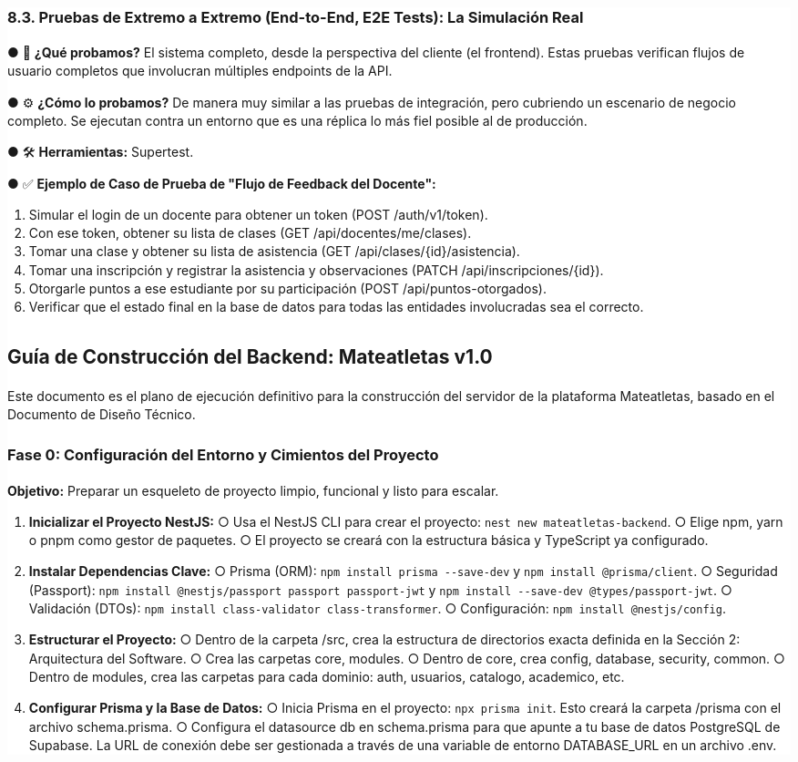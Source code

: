 ### 8.3. Pruebas de Extremo a Extremo (End-to-End, E2E Tests): La Simulación Real

● 🎯 **¿Qué probamos?** El sistema completo, desde la perspectiva del cliente (el frontend). Estas pruebas verifican flujos de usuario completos que involucran múltiples endpoints de la API.

● ⚙️ **¿Cómo lo probamos?** De manera muy similar a las pruebas de integración, pero cubriendo un escenario de negocio completo. Se ejecutan contra un entorno que es una réplica lo más fiel posible al de producción.

● 🛠 **Herramientas:** Supertest.

● ✅ **Ejemplo de Caso de Prueba de "Flujo de Feedback del Docente":**

1. Simular el login de un docente para obtener un token (POST /auth/v1/token).
2. Con ese token, obtener su lista de clases (GET /api/docentes/me/clases).
3. Tomar una clase y obtener su lista de asistencia (GET /api/clases/{id}/asistencia).
4. Tomar una inscripción y registrar la asistencia y observaciones (PATCH /api/inscripciones/{id}).
5. Otorgarle puntos a ese estudiante por su participación (POST /api/puntos-otorgados).
6. Verificar que el estado final en la base de datos para todas las entidades involucradas sea el correcto.

## Guía de Construcción del Backend: Mateatletas v1.0

Este documento es el plano de ejecución definitivo para la construcción del servidor de la plataforma Mateatletas, basado en el Documento de Diseño Técnico.

### Fase 0: Configuración del Entorno y Cimientos del Proyecto

**Objetivo:** Preparar un esqueleto de proyecto limpio, funcional y listo para escalar.

1. **Inicializar el Proyecto NestJS:**
   ○ Usa el NestJS CLI para crear el proyecto: `nest new mateatletas-backend`.
   ○ Elige npm, yarn o pnpm como gestor de paquetes.
   ○ El proyecto se creará con la estructura básica y TypeScript ya configurado.

2. **Instalar Dependencias Clave:**
   ○ Prisma (ORM): `npm install prisma --save-dev` y `npm install @prisma/client`.
   ○ Seguridad (Passport): `npm install @nestjs/passport passport passport-jwt` y `npm install --save-dev @types/passport-jwt`.
   ○ Validación (DTOs): `npm install class-validator class-transformer`.
   ○ Configuración: `npm install @nestjs/config`.

3. **Estructurar el Proyecto:**
   ○ Dentro de la carpeta /src, crea la estructura de directorios exacta definida en la Sección 2: Arquitectura del Software.
   ○ Crea las carpetas core, modules.
   ○ Dentro de core, crea config, database, security, common.
   ○ Dentro de modules, crea las carpetas para cada dominio: auth, usuarios, catalogo, academico, etc.

4. **Configurar Prisma y la Base de Datos:**
   ○ Inicia Prisma en el proyecto: `npx prisma init`. Esto creará la carpeta /prisma con el archivo schema.prisma.
   ○ Configura el datasource db en schema.prisma para que apunte a tu base de datos PostgreSQL de Supabase. La URL de conexión debe ser gestionada a través de una variable de entorno DATABASE_URL en un archivo .env.
